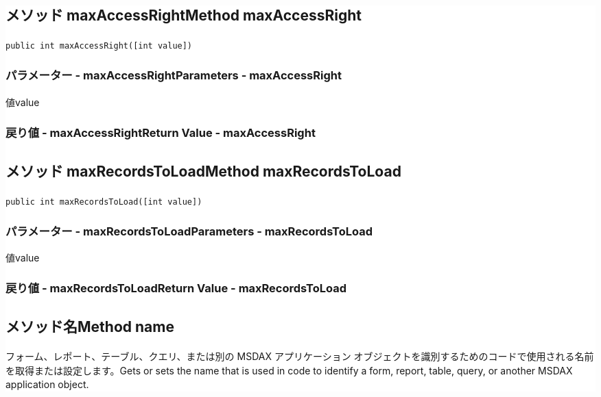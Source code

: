 ## <a name="method-maxaccessright"></a><span data-ttu-id="ac2c7-249">メソッド maxAccessRight</span><span class="sxs-lookup"><span data-stu-id="ac2c7-249">Method maxAccessRight</span></span>

```xpp
public int maxAccessRight([int value])
```

### <a name="parameters---maxaccessright"></a><span data-ttu-id="ac2c7-250">パラメーター - maxAccessRight</span><span class="sxs-lookup"><span data-stu-id="ac2c7-250">Parameters - maxAccessRight</span></span>

<span data-ttu-id="ac2c7-251">値</span><span class="sxs-lookup"><span data-stu-id="ac2c7-251">value</span></span>  

### <a name="return-value---maxaccessright"></a><span data-ttu-id="ac2c7-252">戻り値 - maxAccessRight</span><span class="sxs-lookup"><span data-stu-id="ac2c7-252">Return Value - maxAccessRight</span></span>

## <a name="method-maxrecordstoload"></a><span data-ttu-id="ac2c7-253">メソッド maxRecordsToLoad</span><span class="sxs-lookup"><span data-stu-id="ac2c7-253">Method maxRecordsToLoad</span></span>

```xpp
public int maxRecordsToLoad([int value])
```

### <a name="parameters---maxrecordstoload"></a><span data-ttu-id="ac2c7-254">パラメーター - maxRecordsToLoad</span><span class="sxs-lookup"><span data-stu-id="ac2c7-254">Parameters - maxRecordsToLoad</span></span>

<span data-ttu-id="ac2c7-255">値</span><span class="sxs-lookup"><span data-stu-id="ac2c7-255">value</span></span>  

### <a name="return-value---maxrecordstoload"></a><span data-ttu-id="ac2c7-256">戻り値 - maxRecordsToLoad</span><span class="sxs-lookup"><span data-stu-id="ac2c7-256">Return Value - maxRecordsToLoad</span></span>

## <a name="method-name"></a><span data-ttu-id="ac2c7-257">メソッド名</span><span class="sxs-lookup"><span data-stu-id="ac2c7-257">Method name</span></span>

<span data-ttu-id="ac2c7-258">フォーム、レポート、テーブル、クエリ、または別の MSDAX アプリケーション オブジェクトを識別するためのコードで使用される名前を取得または設定します。</span><span class="sxs-lookup"><span data-stu-id="ac2c7-258">Gets or sets the name that is used in code to identify a form, report, table, query, or another MSDAX application object.</span></span>
